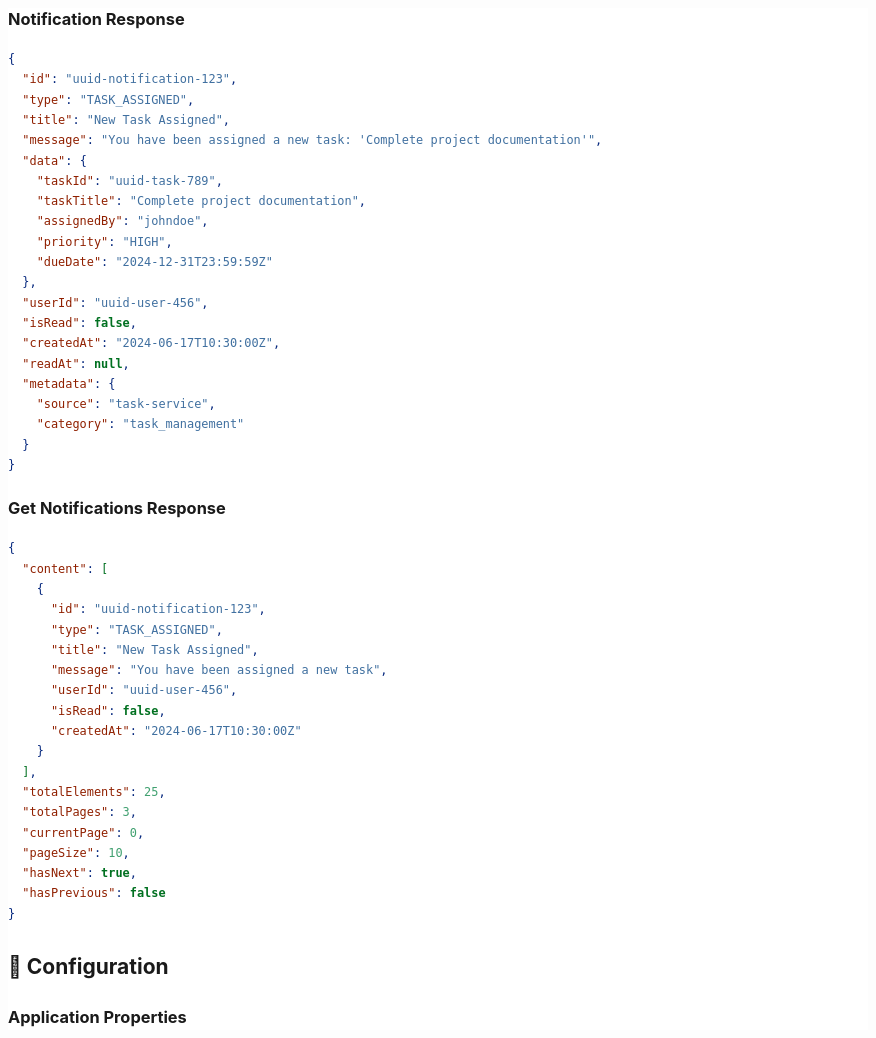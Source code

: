 ### Notification Response
```json
{
  "id": "uuid-notification-123",
  "type": "TASK_ASSIGNED",
  "title": "New Task Assigned",
  "message": "You have been assigned a new task: 'Complete project documentation'",
  "data": {
    "taskId": "uuid-task-789",
    "taskTitle": "Complete project documentation",
    "assignedBy": "johndoe",
    "priority": "HIGH",
    "dueDate": "2024-12-31T23:59:59Z"
  },
  "userId": "uuid-user-456",
  "isRead": false,
  "createdAt": "2024-06-17T10:30:00Z",
  "readAt": null,
  "metadata": {
    "source": "task-service",
    "category": "task_management"
  }
}
```

### Get Notifications Response
```json
{
  "content": [
    {
      "id": "uuid-notification-123",
      "type": "TASK_ASSIGNED",
      "title": "New Task Assigned",
      "message": "You have been assigned a new task",
      "userId": "uuid-user-456",
      "isRead": false,
      "createdAt": "2024-06-17T10:30:00Z"
    }
  ],
  "totalElements": 25,
  "totalPages": 3,
  "currentPage": 0,
  "pageSize": 10,
  "hasNext": true,
  "hasPrevious": false
}
```

## 🔧 Configuration

### Application Properties
